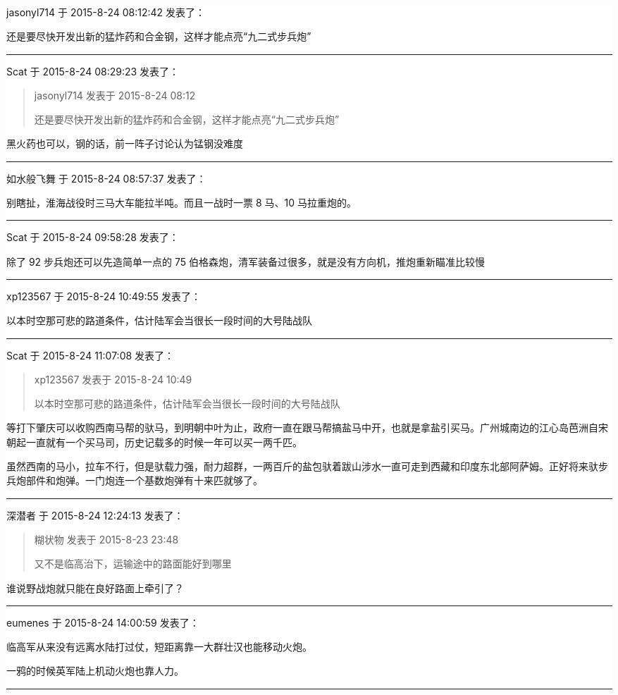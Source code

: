 jasonyl714 于 2015-8-24 08:12:42 发表了：

还是要尽快开发出新的猛炸药和合金钢，这样才能点亮“九二式步兵炮”

---

Scat 于 2015-8-24 08:29:23 发表了：

> jasonyl714 发表于 2015-8-24 08:12
>
> 还是要尽快开发出新的猛炸药和合金钢，这样才能点亮“九二式步兵炮”

黑火药也可以，钢的话，前一阵子讨论认为锰钢没难度

---

如水般飞舞 于 2015-8-24 08:57:37 发表了：

别瞎扯，淮海战役时三马大车能拉半吨。而且一战时一票 8 马、10 马拉重炮的。

---

Scat 于 2015-8-24 09:58:28 发表了：

除了 92 步兵炮还可以先造简单一点的 75 伯格森炮，清军装备过很多，就是没有方向机，推炮重新瞄准比较慢

---

xp123567 于 2015-8-24 10:49:55 发表了：

以本时空那可悲的路道条件，估计陆军会当很长一段时间的大号陆战队

---

Scat 于 2015-8-24 11:07:08 发表了：

> xp123567 发表于 2015-8-24 10:49
>
> 以本时空那可悲的路道条件，估计陆军会当很长一段时间的大号陆战队

等打下肇庆可以收购西南马帮的驮马，到明朝中叶为止，政府一直在跟马帮搞盐马中开，也就是拿盐引买马。广州城南边的江心岛芭洲自宋朝起一直就有一个买马司，历史记载多的时候一年可以买一两千匹。

虽然西南的马小，拉车不行，但是驮载力强，耐力超群，一两百斤的盐包驮着跋山涉水一直可走到西藏和印度东北部阿萨姆。正好将来驮步兵炮部件和炮弹。一门炮连一个基数炮弹有十来匹就够了。

---

深潜者 于 2015-8-24 12:24:13 发表了：

> 糊状物 发表于 2015-8-23 23:48
>
> 又不是临高治下，运输途中的路面能好到哪里

谁说野战炮就只能在良好路面上牵引了？

---

eumenes 于 2015-8-24 14:00:59 发表了：

临高军从来没有远离水陆打过仗，短距离靠一大群壮汉也能移动火炮。

一鸦的时候英军陆上机动火炮也靠人力。

---